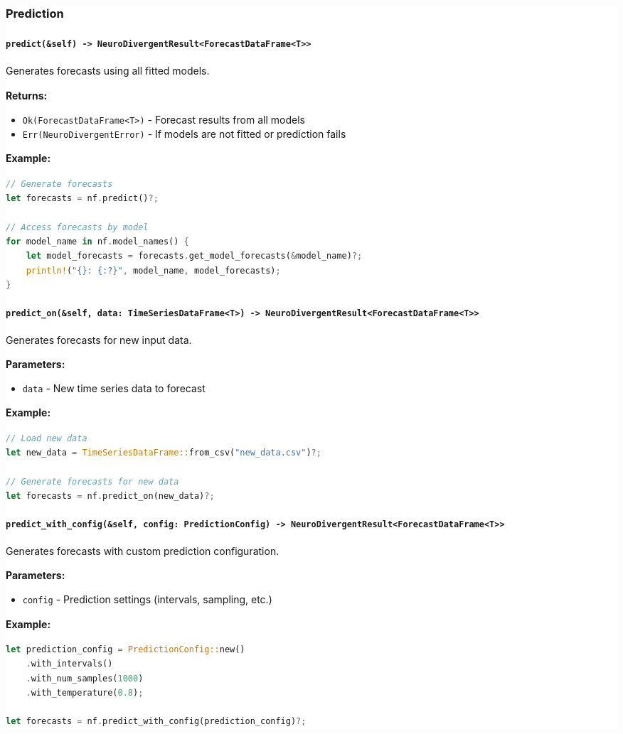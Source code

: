 ### Prediction

#### `predict(&self) -> NeuroDivergentResult<ForecastDataFrame<T>>`

Generates forecasts using all fitted models.

**Returns:**
- `Ok(ForecastDataFrame<T>)` - Forecast results from all models
- `Err(NeuroDivergentError)` - If models are not fitted or prediction fails

**Example:**
```rust
// Generate forecasts
let forecasts = nf.predict()?;

// Access forecasts by model
for model_name in nf.model_names() {
    let model_forecasts = forecasts.get_model_forecasts(&model_name)?;
    println!("{}: {:?}", model_name, model_forecasts);
}
```

#### `predict_on(&self, data: TimeSeriesDataFrame<T>) -> NeuroDivergentResult<ForecastDataFrame<T>>`

Generates forecasts for new input data.

**Parameters:**
- `data` - New time series data to forecast

**Example:**
```rust
// Load new data
let new_data = TimeSeriesDataFrame::from_csv("new_data.csv")?;

// Generate forecasts for new data
let forecasts = nf.predict_on(new_data)?;
```

#### `predict_with_config(&self, config: PredictionConfig) -> NeuroDivergentResult<ForecastDataFrame<T>>`

Generates forecasts with custom prediction configuration.

**Parameters:**
- `config` - Prediction settings (intervals, sampling, etc.)

**Example:**
```rust
let prediction_config = PredictionConfig::new()
    .with_intervals()
    .with_num_samples(1000)
    .with_temperature(0.8);

let forecasts = nf.predict_with_config(prediction_config)?;
```

